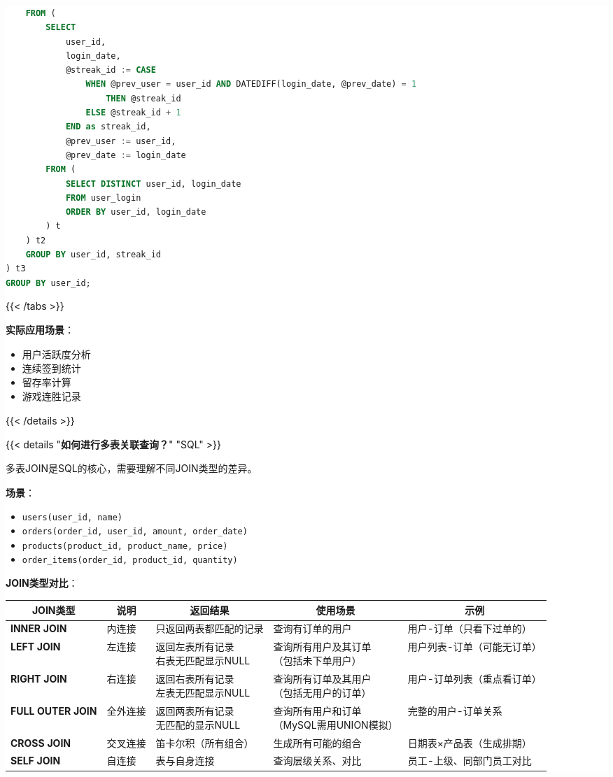 ```sql
    FROM (
        SELECT 
            user_id,
            login_date,
            @streak_id := CASE
                WHEN @prev_user = user_id AND DATEDIFF(login_date, @prev_date) = 1 
                    THEN @streak_id
                ELSE @streak_id + 1
            END as streak_id,
            @prev_user := user_id,
            @prev_date := login_date
        FROM (
            SELECT DISTINCT user_id, login_date 
            FROM user_login 
            ORDER BY user_id, login_date
        ) t
    ) t2
    GROUP BY user_id, streak_id
) t3
GROUP BY user_id;
```

{{< /tabs >}}

**实际应用场景**：
- 用户活跃度分析
- 连续签到统计
- 留存率计算
- 游戏连胜记录

{{< /details >}}

{{< details "**如何进行多表关联查询？**" "SQL" >}}

多表JOIN是SQL的核心，需要理解不同JOIN类型的差异。

**场景**：
- `users(user_id, name)`
- `orders(order_id, user_id, amount, order_date)`
- `products(product_id, product_name, price)`
- `order_items(order_id, product_id, quantity)`

**JOIN类型对比**：

| JOIN类型 | 说明 | 返回结果 | 使用场景 | 示例 |
|---------|------|---------|---------|------|
| **INNER JOIN** | 内连接 | 只返回两表都匹配的记录 | 查询有订单的用户 | 用户-订单（只看下过单的） |
| **LEFT JOIN** | 左连接 | 返回左表所有记录<br/>右表无匹配显示NULL | 查询所有用户及其订单<br/>（包括未下单用户） | 用户列表-订单（可能无订单） |
| **RIGHT JOIN** | 右连接 | 返回右表所有记录<br/>左表无匹配显示NULL | 查询所有订单及其用户<br/>（包括无用户的订单） | 用户-订单列表（重点看订单） |
| **FULL OUTER JOIN** | 全外连接 | 返回两表所有记录<br/>无匹配的显示NULL | 查询所有用户和订单<br/>（MySQL需用UNION模拟） | 完整的用户-订单关系 |
| **CROSS JOIN** | 交叉连接 | 笛卡尔积（所有组合） | 生成所有可能的组合 | 日期表×产品表（生成排期） |
| **SELF JOIN** | 自连接 | 表与自身连接 | 查询层级关系、对比 | 员工-上级、同部门员工对比 |
